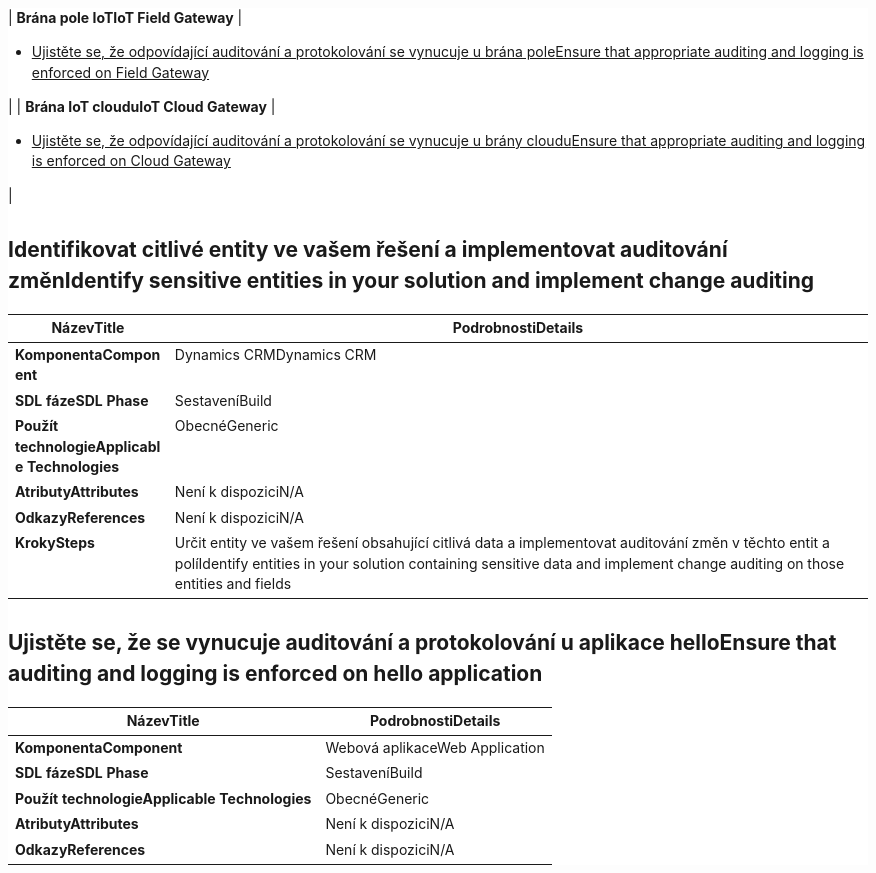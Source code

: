 | <span data-ttu-id="cff38-126">**Brána pole IoT**</span><span class="sxs-lookup"><span data-stu-id="cff38-126">**IoT Field Gateway**</span></span> | <ul><li>[<span data-ttu-id="cff38-127">Ujistěte se, že odpovídající auditování a protokolování se vynucuje u brána pole</span><span class="sxs-lookup"><span data-stu-id="cff38-127">Ensure that appropriate auditing and logging is enforced on Field Gateway</span></span>](#logging-field-gateway)</li></ul> |
| <span data-ttu-id="cff38-128">**Brána IoT cloudu**</span><span class="sxs-lookup"><span data-stu-id="cff38-128">**IoT Cloud Gateway**</span></span> | <ul><li>[<span data-ttu-id="cff38-129">Ujistěte se, že odpovídající auditování a protokolování se vynucuje u brány cloudu</span><span class="sxs-lookup"><span data-stu-id="cff38-129">Ensure that appropriate auditing and logging is enforced on Cloud Gateway</span></span>](#logging-cloud-gateway)</li></ul> |

## <span data-ttu-id="cff38-130"><a id="sensitive-entities"></a>Identifikovat citlivé entity ve vašem řešení a implementovat auditování změn</span><span class="sxs-lookup"><span data-stu-id="cff38-130"><a id="sensitive-entities"></a>Identify sensitive entities in your solution and implement change auditing</span></span>

| <span data-ttu-id="cff38-131">Název</span><span class="sxs-lookup"><span data-stu-id="cff38-131">Title</span></span>                   | <span data-ttu-id="cff38-132">Podrobnosti</span><span class="sxs-lookup"><span data-stu-id="cff38-132">Details</span></span>      |
| ----------------------- | ------------ |
| <span data-ttu-id="cff38-133">**Komponenta**</span><span class="sxs-lookup"><span data-stu-id="cff38-133">**Component**</span></span>               | <span data-ttu-id="cff38-134">Dynamics CRM</span><span class="sxs-lookup"><span data-stu-id="cff38-134">Dynamics CRM</span></span> | 
| <span data-ttu-id="cff38-135">**SDL fáze**</span><span class="sxs-lookup"><span data-stu-id="cff38-135">**SDL Phase**</span></span>               | <span data-ttu-id="cff38-136">Sestavení</span><span class="sxs-lookup"><span data-stu-id="cff38-136">Build</span></span> |  
| <span data-ttu-id="cff38-137">**Použít technologie**</span><span class="sxs-lookup"><span data-stu-id="cff38-137">**Applicable Technologies**</span></span> | <span data-ttu-id="cff38-138">Obecné</span><span class="sxs-lookup"><span data-stu-id="cff38-138">Generic</span></span> |
| <span data-ttu-id="cff38-139">**Atributy**</span><span class="sxs-lookup"><span data-stu-id="cff38-139">**Attributes**</span></span>              | <span data-ttu-id="cff38-140">Není k dispozici</span><span class="sxs-lookup"><span data-stu-id="cff38-140">N/A</span></span>  |
| <span data-ttu-id="cff38-141">**Odkazy**</span><span class="sxs-lookup"><span data-stu-id="cff38-141">**References**</span></span>              | <span data-ttu-id="cff38-142">Není k dispozici</span><span class="sxs-lookup"><span data-stu-id="cff38-142">N/A</span></span>  |
| <span data-ttu-id="cff38-143">**Kroky**</span><span class="sxs-lookup"><span data-stu-id="cff38-143">**Steps**</span></span>                   | <span data-ttu-id="cff38-144">Určit entity ve vašem řešení obsahující citlivá data a implementovat auditování změn v těchto entit a polí</span><span class="sxs-lookup"><span data-stu-id="cff38-144">Identify entities in your solution containing sensitive data and implement change auditing on those entities and fields</span></span> |

## <span data-ttu-id="cff38-145"><a id="auditing"></a>Ujistěte se, že se vynucuje auditování a protokolování u aplikace hello</span><span class="sxs-lookup"><span data-stu-id="cff38-145"><a id="auditing"></a>Ensure that auditing and logging is enforced on hello application</span></span>

| <span data-ttu-id="cff38-146">Název</span><span class="sxs-lookup"><span data-stu-id="cff38-146">Title</span></span>                   | <span data-ttu-id="cff38-147">Podrobnosti</span><span class="sxs-lookup"><span data-stu-id="cff38-147">Details</span></span>      |
| ----------------------- | ------------ |
| <span data-ttu-id="cff38-148">**Komponenta**</span><span class="sxs-lookup"><span data-stu-id="cff38-148">**Component**</span></span>               | <span data-ttu-id="cff38-149">Webová aplikace</span><span class="sxs-lookup"><span data-stu-id="cff38-149">Web Application</span></span> | 
| <span data-ttu-id="cff38-150">**SDL fáze**</span><span class="sxs-lookup"><span data-stu-id="cff38-150">**SDL Phase**</span></span>               | <span data-ttu-id="cff38-151">Sestavení</span><span class="sxs-lookup"><span data-stu-id="cff38-151">Build</span></span> |  
| <span data-ttu-id="cff38-152">**Použít technologie**</span><span class="sxs-lookup"><span data-stu-id="cff38-152">**Applicable Technologies**</span></span> | <span data-ttu-id="cff38-153">Obecné</span><span class="sxs-lookup"><span data-stu-id="cff38-153">Generic</span></span> |
| <span data-ttu-id="cff38-154">**Atributy**</span><span class="sxs-lookup"><span data-stu-id="cff38-154">**Attributes**</span></span>              | <span data-ttu-id="cff38-155">Není k dispozici</span><span class="sxs-lookup"><span data-stu-id="cff38-155">N/A</span></span>  |
| <span data-ttu-id="cff38-156">**Odkazy**</span><span class="sxs-lookup"><span data-stu-id="cff38-156">**References**</span></span>              | <span data-ttu-id="cff38-157">Není k dispozici</span><span class="sxs-lookup"><span data-stu-id="cff38-157">N/A</span></span>  |